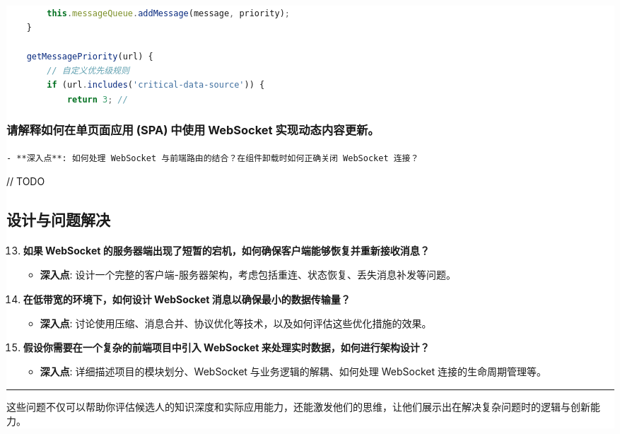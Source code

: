 ```javascript
        this.messageQueue.addMessage(message, priority);
    }

    getMessagePriority(url) {
        // 自定义优先级规则
        if (url.includes('critical-data-source')) {
            return 3; // 
```

###  **请解释如何在单页面应用 (SPA) 中使用 WebSocket 实现动态内容更新。**
    - **深入点**: 如何处理 WebSocket 与前端路由的结合？在组件卸载时如何正确关闭 WebSocket 连接？

// TODO

## 设计与问题解决

13. **如果 WebSocket 的服务器端出现了短暂的宕机，如何确保客户端能够恢复并重新接收消息？**
    - **深入点**: 设计一个完整的客户端-服务器架构，考虑包括重连、状态恢复、丢失消息补发等问题。

14. **在低带宽的环境下，如何设计 WebSocket 消息以确保最小的数据传输量？**
    - **深入点**: 讨论使用压缩、消息合并、协议优化等技术，以及如何评估这些优化措施的效果。

15. **假设你需要在一个复杂的前端项目中引入 WebSocket 来处理实时数据，如何进行架构设计？**
    - **深入点**: 详细描述项目的模块划分、WebSocket 与业务逻辑的解耦、如何处理 WebSocket 连接的生命周期管理等。

---

这些问题不仅可以帮助你评估候选人的知识深度和实际应用能力，还能激发他们的思维，让他们展示出在解决复杂问题时的逻辑与创新能力。